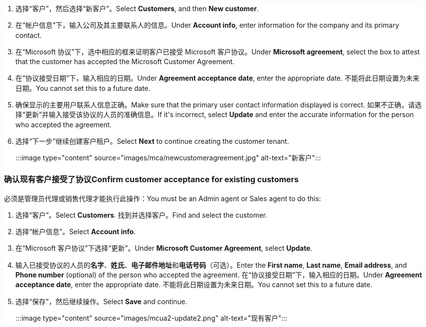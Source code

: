 1. <span data-ttu-id="7eaa8-131">选择“客户”，然后选择“新客户”。</span><span class="sxs-lookup"><span data-stu-id="7eaa8-131">Select **Customers**, and then **New customer**.</span></span>

2. <span data-ttu-id="7eaa8-132">在“帐户信息”下，输入公司及其主要联系人的信息。</span><span class="sxs-lookup"><span data-stu-id="7eaa8-132">Under **Account info**, enter information for the company and its primary contact.</span></span>

3. <span data-ttu-id="7eaa8-133">在“Microsoft 协议”下，选中相应的框来证明客户已接受 Microsoft 客户协议。</span><span class="sxs-lookup"><span data-stu-id="7eaa8-133">Under **Microsoft agreement**, select the box to attest that the customer has accepted the Microsoft Customer Agreement.</span></span>

4. <span data-ttu-id="7eaa8-134">在“协议接受日期”下，输入相应的日期。</span><span class="sxs-lookup"><span data-stu-id="7eaa8-134">Under **Agreement acceptance date**, enter the appropriate date.</span></span> <span data-ttu-id="7eaa8-135">不能将此日期设置为未来日期。</span><span class="sxs-lookup"><span data-stu-id="7eaa8-135">You cannot set this to a future date.</span></span>

5. <span data-ttu-id="7eaa8-136">确保显示的主要用户联系人信息正确。</span><span class="sxs-lookup"><span data-stu-id="7eaa8-136">Make sure that the primary user contact information displayed is correct.</span></span> <span data-ttu-id="7eaa8-137">如果不正确，请选择“更新”并输入接受该协议的人员的准确信息。</span><span class="sxs-lookup"><span data-stu-id="7eaa8-137">If it's incorrect, select **Update** and enter the accurate information for the person who accepted the agreement.</span></span>

6. <span data-ttu-id="7eaa8-138">选择“下一步”继续创建客户租户。</span><span class="sxs-lookup"><span data-stu-id="7eaa8-138">Select **Next** to continue creating the customer tenant.</span></span>

   :::image type="content" source="images/mca/newcustomeragreement.jpg" alt-text="新客户":::  

### <a name="confirm-customer-acceptance-for-existing-customers"></a><span data-ttu-id="7eaa8-140">确认现有客户接受了协议</span><span class="sxs-lookup"><span data-stu-id="7eaa8-140">Confirm customer acceptance for existing customers</span></span>

<span data-ttu-id="7eaa8-141">必须是管理员代理或销售代理才能执行此操作：</span><span class="sxs-lookup"><span data-stu-id="7eaa8-141">You must be an Admin agent or Sales agent to do this:</span></span>

1. <span data-ttu-id="7eaa8-142">选择“客户”。</span><span class="sxs-lookup"><span data-stu-id="7eaa8-142">Select **Customers**.</span></span> <span data-ttu-id="7eaa8-143">找到并选择客户。</span><span class="sxs-lookup"><span data-stu-id="7eaa8-143">Find and select the customer.</span></span>

2. <span data-ttu-id="7eaa8-144">选择“帐户信息”。</span><span class="sxs-lookup"><span data-stu-id="7eaa8-144">Select **Account info**.</span></span>

3. <span data-ttu-id="7eaa8-145">在“Microsoft 客户协议”下选择“更新”。</span><span class="sxs-lookup"><span data-stu-id="7eaa8-145">Under **Microsoft Customer Agreement**, select **Update**.</span></span>

4. <span data-ttu-id="7eaa8-146">输入已接受协议的人员的**名字**、**姓氏**、**电子邮件地址**和**电话号码**（可选）。</span><span class="sxs-lookup"><span data-stu-id="7eaa8-146">Enter the **First name**, **Last name**, **Email address**, and **Phone number** (optional) of the person who accepted the agreement.</span></span> <span data-ttu-id="7eaa8-147">在“协议接受日期”下，输入相应的日期。</span><span class="sxs-lookup"><span data-stu-id="7eaa8-147">Under **Agreement acceptance date**, enter the appropriate date.</span></span> <span data-ttu-id="7eaa8-148">不能将此日期设置为未来日期。</span><span class="sxs-lookup"><span data-stu-id="7eaa8-148">You cannot set this to a future date.</span></span>

5. <span data-ttu-id="7eaa8-149">选择“保存”，然后继续操作。</span><span class="sxs-lookup"><span data-stu-id="7eaa8-149">Select **Save** and continue.</span></span>

   :::image type="content" source="images/mcua2-update2.png" alt-text="现有客户":::

